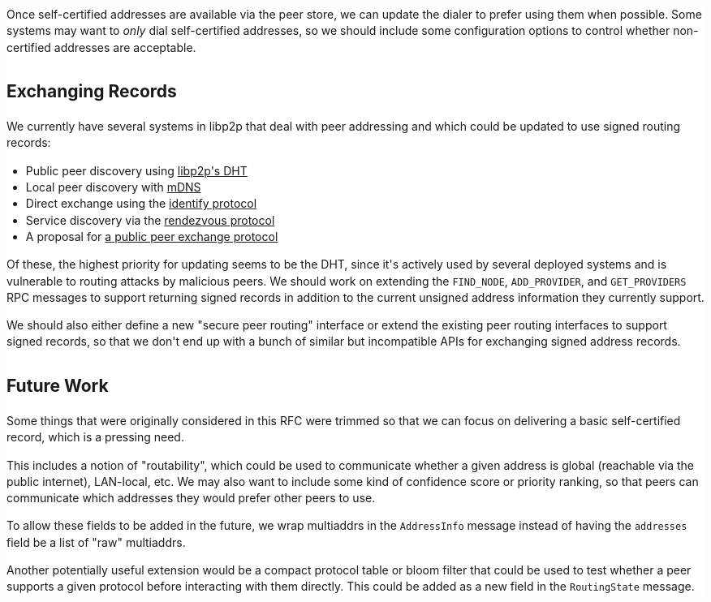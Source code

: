 Once self-certified addresses are available via the peer store, we can update
the dialer to prefer using them when possible. Some systems may want to _only_
dial self-certified addresses, so we should include some configuration options
to control whether non-certified addresses are acceptable.

## Exchanging Records

We currently have several systems in libp2p that deal with peer addressing and
which could be updated to use signed routing records:

- Public peer discovery using [libp2p's DHT][dht-spec]
- Local peer discovery with [mDNS][mdns-spec]
- Direct exchange using the [identify protocol][identify-spec]
- Service discovery via the [rendezvous protocol][rendezvous-spec]
- A proposal for [a public peer exchange protocol][pex-proposal]

Of these, the highest priority for updating seems to be the DHT, since it's
actively used by several deployed systems and is vulnerable to routing attacks
by malicious peers. We should work on extending the `FIND_NODE`, `ADD_PROVIDER`,
and `GET_PROVIDERS` RPC messages to support returning signed records in addition
to the current unsigned address information they currently support.

We should also either define a new "secure peer routing" interface or extend the
existing peer routing interfaces to support signed records, so that we don't end
up with a bunch of similar but incompatible APIs for exchanging signed address
records.

## Future Work

Some things that were originally considered in this RFC were trimmed so that we
can focus on delivering a basic self-certified record, which is a pressing need.

This includes a notion of "routability", which could be used to communicate
whether a given address is global (reachable via the public internet),
LAN-local, etc. We may also want to include some kind of confidence score or
priority ranking, so that peers can communicate which addresses they would
prefer other peers to use.

To allow these fields to be added in the future, we wrap multiaddrs in the
`AddressInfo` message instead of having the `addresses` field be a list of "raw"
multiaddrs.

Another potentially useful extension would be a compact protocol table or bloom
filter that could be used to test whether a peer supports a given protocol
before interacting with them directly. This could be added as a new field in the
`RoutingState` message.

[identify-spec]: ../identify/README.md
[peer-id-spec]: ../peer-ids/peer-ids.md
[mdns-spec]: ../discovery/mdns.md
[rendezvous-spec]: ../rendezvous/README.md
[pex-proposal]: https://github.com/libp2p/notes/issues/7
[envelope-rfc]: ./0002-signed-envelopes.md
[eip-778]: https://eips.ethereum.org/EIPS/eip-778
[dht-spec]: https://github.com/libp2p/specs/blob/master/kad-dht/README.md
